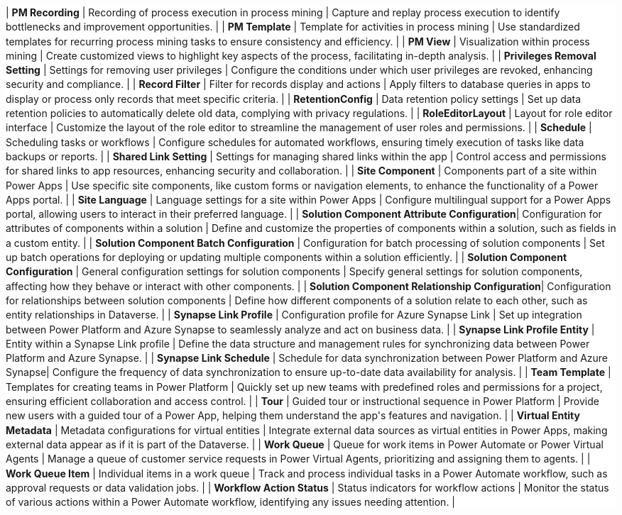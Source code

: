 | **PM Recording**                 | Recording of process execution in process mining             | Capture and replay process execution to identify bottlenecks and improvement opportunities.                  |
| **PM Template**                  | Template for activities in process mining                    | Use standardized templates for recurring process mining tasks to ensure consistency and efficiency.         |
| **PM View**                      | Visualization within process mining                          | Create customized views to highlight key aspects of the process, facilitating in-depth analysis.            |
| **Privileges Removal Setting**   | Settings for removing user privileges                        | Configure the conditions under which user privileges are revoked, enhancing security and compliance.        |
| **Record Filter**                | Filter for records display and actions                       | Apply filters to database queries in apps to display or process only records that meet specific criteria.   |
| **RetentionConfig**              | Data retention policy settings                               | Set up data retention policies to automatically delete old data, complying with privacy regulations.        |
| **RoleEditorLayout**             | Layout for role editor interface                             | Customize the layout of the role editor to streamline the management of user roles and permissions.         |
| **Schedule**                     | Scheduling tasks or workflows                                | Configure schedules for automated workflows, ensuring timely execution of tasks like data backups or reports. |
| **Shared Link Setting**                      | Settings for managing shared links within the app                     | Control access and permissions for shared links to app resources, enhancing security and collaboration.             |
| **Site Component**                           | Components part of a site within Power Apps                           | Use specific site components, like custom forms or navigation elements, to enhance the functionality of a Power Apps portal. |
| **Site Language**                            | Language settings for a site within Power Apps                        | Configure multilingual support for a Power Apps portal, allowing users to interact in their preferred language.     |
| **Solution Component Attribute Configuration**| Configuration for attributes of components within a solution          | Define and customize the properties of components within a solution, such as fields in a custom entity.             |
| **Solution Component Batch Configuration**   | Configuration for batch processing of solution components             | Set up batch operations for deploying or updating multiple components within a solution efficiently.                |
| **Solution Component Configuration**         | General configuration settings for solution components                | Specify general settings for solution components, affecting how they behave or interact with other components.       |
| **Solution Component Relationship Configuration**| Configuration for relationships between solution components       | Define how different components of a solution relate to each other, such as entity relationships in Dataverse.      |
| **Synapse Link Profile**                     | Configuration profile for Azure Synapse Link                          | Set up integration between Power Platform and Azure Synapse to seamlessly analyze and act on business data.         |
| **Synapse Link Profile Entity**              | Entity within a Synapse Link profile                                  | Define the data structure and management rules for synchronizing data between Power Platform and Azure Synapse.     |
| **Synapse Link Schedule**                    | Schedule for data synchronization between Power Platform and Azure Synapse| Configure the frequency of data synchronization to ensure up-to-date data availability for analysis.             |
| **Team Template**                | Templates for creating teams in Power Platform                  | Quickly set up new teams with predefined roles and permissions for a project, ensuring efficient collaboration and access control. |
| **Tour**                         | Guided tour or instructional sequence in Power Platform         | Provide new users with a guided tour of a Power App, helping them understand the app's features and navigation. |
| **Virtual Entity Metadata**      | Metadata configurations for virtual entities                    | Integrate external data sources as virtual entities in Power Apps, making external data appear as if it is part of the Dataverse. |
| **Work Queue**                   | Queue for work items in Power Automate or Power Virtual Agents  | Manage a queue of customer service requests in Power Virtual Agents, prioritizing and assigning them to agents. |
| **Work Queue Item**              | Individual items in a work queue                                | Track and process individual tasks in a Power Automate workflow, such as approval requests or data validation jobs. |
| **Workflow Action Status**       | Status indicators for workflow actions                          | Monitor the status of various actions within a Power Automate workflow, identifying any issues needing attention. |

